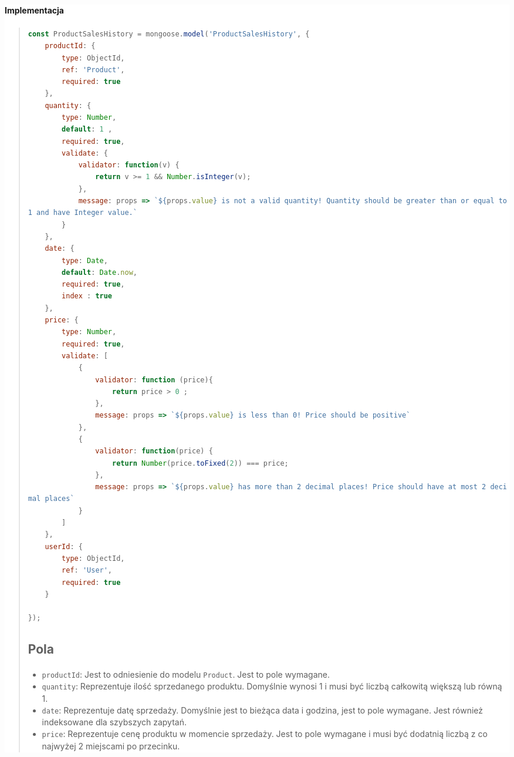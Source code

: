 #### Implementacja

> ```js
> const ProductSalesHistory = mongoose.model('ProductSalesHistory', {
>     productId: {
>         type: ObjectId,
>         ref: 'Product',
>         required: true
>     },
>     quantity: {
>         type: Number,
>         default: 1 ,
>         required: true,
>         validate: {
>             validator: function(v) {
>                 return v >= 1 && Number.isInteger(v);
>             },
>             message: props => `${props.value} is not a valid quantity! Quantity should be greater than or equal to 1 and have Integer value.`
>         }
>     },
>     date: {
>         type: Date,
>         default: Date.now,
>         required: true,
>         index : true
>     },
>     price: {
>         type: Number,
>         required: true,
>         validate: [
>             {
>                 validator: function (price){
>                     return price > 0 ;
>                 },
>                 message: props => `${props.value} is less than 0! Price should be positive`
>             },
>             {
>                 validator: function(price) {
>                     return Number(price.toFixed(2)) === price;
>                 },
>                 message: props => `${props.value} has more than 2 decimal places! Price should have at most 2 decimal places`
>             }
>         ]
>     },
>     userId: {
>         type: ObjectId,
>         ref: 'User',
>         required: true
>     }
> 
> });
> ```
> 
> ## Pola
> 
> - `productId`: Jest to odniesienie do modelu `Product`. Jest to pole wymagane.
> - `quantity`: Reprezentuje ilość sprzedanego produktu. Domyślnie wynosi 1 i musi być liczbą całkowitą większą lub równą 1.
> - `date`: Reprezentuje datę sprzedaży. Domyślnie jest to bieżąca data i godzina, jest to pole wymagane. Jest również indeksowane dla szybszych zapytań.
> - `price`: Reprezentuje cenę produktu w momencie sprzedaży. Jest to pole wymagane i musi być dodatnią liczbą z co najwyżej 2 miejscami po przecinku.